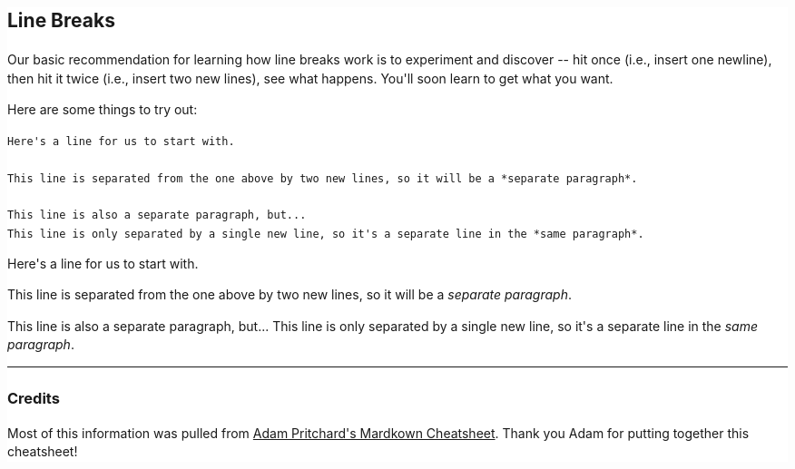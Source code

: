 ## Line Breaks 
Our basic recommendation for learning how line breaks work is to experiment and discover -- hit once (i.e., insert one newline), then hit it twice (i.e., insert two new lines), see what happens. You'll soon learn to get what you want. 

Here are some things to try out: 
```
Here's a line for us to start with. 

This line is separated from the one above by two new lines, so it will be a *separate paragraph*.

This line is also a separate paragraph, but...
This line is only separated by a single new line, so it's a separate line in the *same paragraph*. 
```
Here's a line for us to start with. 

This line is separated from the one above by two new lines, so it will be a *separate paragraph*.

This line is also a separate paragraph, but...
This line is only separated by a single new line, so it's a separate line in the *same paragraph*.

---
### Credits 
Most of this information was pulled from [Adam Pritchard's Mardkown Cheatsheet](https://github.com/adam-p/markdown-here/wiki/Markdown-Cheatsheet). Thank you Adam for putting together this cheatsheet! 
